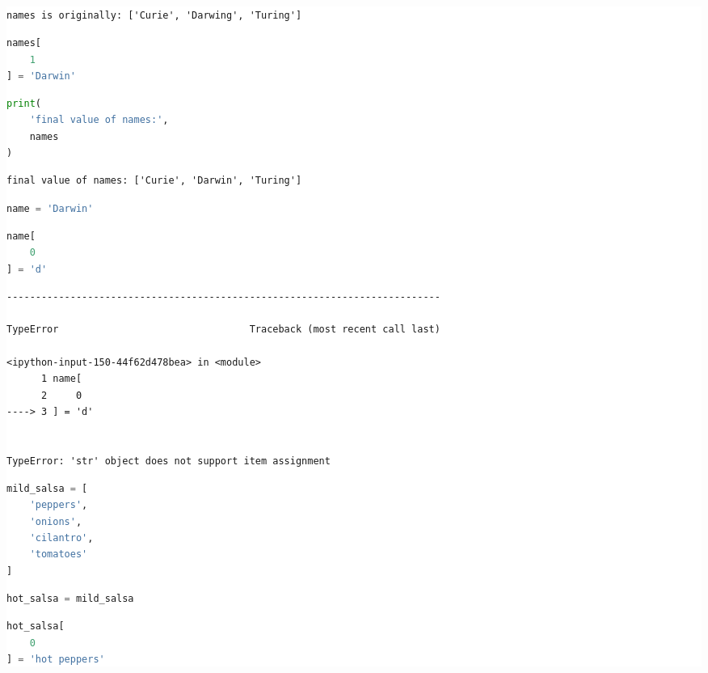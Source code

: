     names is originally: ['Curie', 'Darwing', 'Turing']



```python
names[
    1
] = 'Darwin'
```


```python
print(
    'final value of names:', 
    names
)
```

    final value of names: ['Curie', 'Darwin', 'Turing']



```python
name = 'Darwin'
```


```python
name[
    0
] = 'd'
```


    ---------------------------------------------------------------------------

    TypeError                                 Traceback (most recent call last)

    <ipython-input-150-44f62d478bea> in <module>
          1 name[
          2     0
    ----> 3 ] = 'd'
    

    TypeError: 'str' object does not support item assignment



```python
mild_salsa = [
    'peppers', 
    'onions', 
    'cilantro', 
    'tomatoes'
]
```


```python
hot_salsa = mild_salsa 
```


```python
hot_salsa[
    0
] = 'hot peppers'
```

